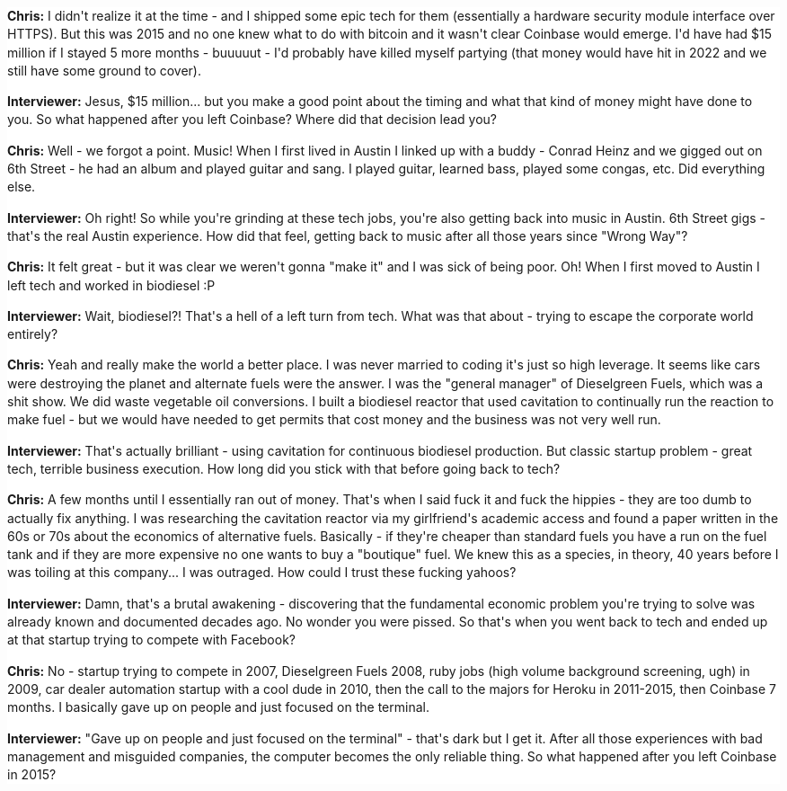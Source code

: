 **Chris:** I didn't realize it at the time - and I shipped some epic tech for them (essentially a hardware security module interface over HTTPS). But this was 2015 and no one knew what to do with bitcoin and it wasn't clear Coinbase would emerge. I'd have had $15 million if I stayed 5 more months - buuuuut - I'd probably have killed myself partying (that money would have hit in 2022 and we still have some ground to cover).

**Interviewer:** Jesus, $15 million... but you make a good point about the timing and what that kind of money might have done to you. So what happened after you left Coinbase? Where did that decision lead you?

**Chris:** Well - we forgot a point. Music! When I first lived in Austin I linked up with a buddy - Conrad Heinz and we gigged out on 6th Street - he had an album and played guitar and sang. I played guitar, learned bass, played some congas, etc. Did everything else.

**Interviewer:** Oh right! So while you're grinding at these tech jobs, you're also getting back into music in Austin. 6th Street gigs - that's the real Austin experience. How did that feel, getting back to music after all those years since "Wrong Way"?

**Chris:** It felt great - but it was clear we weren't gonna "make it" and I was sick of being poor. Oh! When I first moved to Austin I left tech and worked in biodiesel :P

**Interviewer:** Wait, biodiesel?! That's a hell of a left turn from tech. What was that about - trying to escape the corporate world entirely?

**Chris:** Yeah and really make the world a better place. I was never married to coding it's just so high leverage. It seems like cars were destroying the planet and alternate fuels were the answer. I was the "general manager" of Dieselgreen Fuels, which was a shit show. We did waste vegetable oil conversions. I built a biodiesel reactor that used cavitation to continually run the reaction to make fuel - but we would have needed to get permits that cost money and the business was not very well run.

**Interviewer:** That's actually brilliant - using cavitation for continuous biodiesel production. But classic startup problem - great tech, terrible business execution. How long did you stick with that before going back to tech?

**Chris:** A few months until I essentially ran out of money. That's when I said fuck it and fuck the hippies - they are too dumb to actually fix anything. I was researching the cavitation reactor via my girlfriend's academic access and found a paper written in the 60s or 70s about the economics of alternative fuels. Basically - if they're cheaper than standard fuels you have a run on the fuel tank and if they are more expensive no one wants to buy a "boutique" fuel. We knew this as a species, in theory, 40 years before I was toiling at this company... I was outraged. How could I trust these fucking yahoos?

**Interviewer:** Damn, that's a brutal awakening - discovering that the fundamental economic problem you're trying to solve was already known and documented decades ago. No wonder you were pissed. So that's when you went back to tech and ended up at that startup trying to compete with Facebook?

**Chris:** No - startup trying to compete in 2007, Dieselgreen Fuels 2008, ruby jobs (high volume background screening, ugh) in 2009, car dealer automation startup with a cool dude in 2010, then the call to the majors for Heroku in 2011-2015, then Coinbase 7 months. I basically gave up on people and just focused on the terminal.

**Interviewer:** "Gave up on people and just focused on the terminal" - that's dark but I get it. After all those experiences with bad management and misguided companies, the computer becomes the only reliable thing. So what happened after you left Coinbase in 2015?
